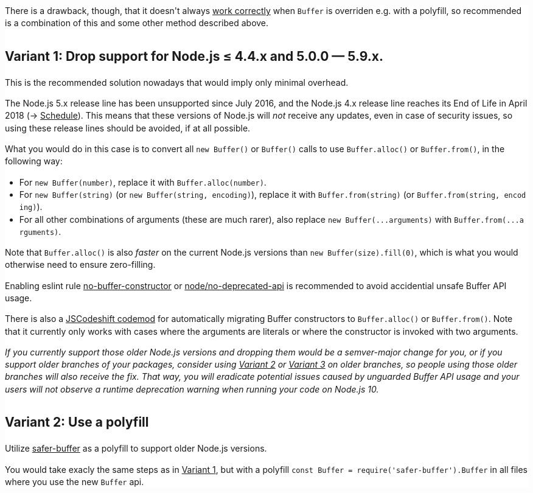 There is a drawback, though, that it doesn't always
[work correctly](https://github.com/chalker/safer-buffer#why-not-safe-buffer) when `Buffer` is
overriden e.g. with a polyfill, so recommended is a combination of this and some other method
described above.

<a id="variant-1"></a>
## Variant 1: Drop support for Node.js ≤ 4.4.x and 5.0.0 — 5.9.x.

This is the recommended solution nowadays that would imply only minimal overhead.

The Node.js 5.x release line has been unsupported since July 2016, and the Node.js 4.x release line reaches its End of Life in April 2018 (→ [Schedule](https://github.com/nodejs/Release#release-schedule)). This means that these versions of Node.js will *not* receive any updates, even in case of security issues, so using these release lines should be avoided, if at all possible.

What you would do in this case is to convert all `new Buffer()` or `Buffer()` calls to use `Buffer.alloc()` or `Buffer.from()`, in the following way:

- For `new Buffer(number)`, replace it with `Buffer.alloc(number)`.
- For `new Buffer(string)` (or `new Buffer(string, encoding)`), replace it with `Buffer.from(string)` (or `Buffer.from(string, encoding)`).
- For all other combinations of arguments (these are much rarer), also replace `new Buffer(...arguments)` with `Buffer.from(...arguments)`.

Note that `Buffer.alloc()` is also _faster_ on the current Node.js versions than
`new Buffer(size).fill(0)`, which is what you would otherwise need to ensure zero-filling.

Enabling eslint rule [no-buffer-constructor](https://eslint.org/docs/rules/no-buffer-constructor)
or
[node/no-deprecated-api](https://github.com/mysticatea/eslint-plugin-node/blob/master/docs/rules/no-deprecated-api.md)
is recommended to avoid accidential unsafe Buffer API usage.

There is also a [JSCodeshift codemod](https://github.com/joyeecheung/node-dep-codemod#dep005)
for automatically migrating Buffer constructors to `Buffer.alloc()` or `Buffer.from()`.
Note that it currently only works with cases where the arguments are literals or where the
constructor is invoked with two arguments.

_If you currently support those older Node.js versions and dropping them would be a semver-major change
for you, or if you support older branches of your packages, consider using [Variant 2](#variant-2)
or [Variant 3](#variant-3) on older branches, so people using those older branches will also receive
the fix. That way, you will eradicate potential issues caused by unguarded Buffer API usage and
your users will not observe a runtime deprecation warning when running your code on Node.js 10._

<a id="variant-2"></a>
## Variant 2: Use a polyfill

Utilize [safer-buffer](https://www.npmjs.com/package/safer-buffer) as a polyfill to support older
Node.js versions.

You would take exacly the same steps as in [Variant 1](#variant-1), but with a polyfill
`const Buffer = require('safer-buffer').Buffer` in all files where you use the new `Buffer` api.
